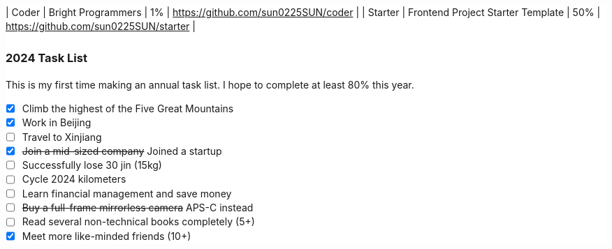 | Coder        | Bright Programmers                          | 1%                   | https://github.com/sun0225SUN/coder        |
| Starter      | Frontend Project Starter Template           | 50%                  | https://github.com/sun0225SUN/starter      |

### 2024 Task List

This is my first time making an annual task list. I hope to complete at least 80% this year.

- [x] Climb the highest of the Five Great Mountains
- [x] Work in Beijing
- [ ] Travel to Xinjiang
- [x] <del>Join a mid-sized company</del> Joined a startup
- [ ] Successfully lose 30 jin (15kg)
- [ ] Cycle 2024 kilometers
- [ ] Learn financial management and save money
- [ ] <del>Buy a full-frame mirrorless camera</del> APS-C instead
- [ ] Read several non-technical books completely (5+)
- [x] Meet more like-minded friends (10+)
